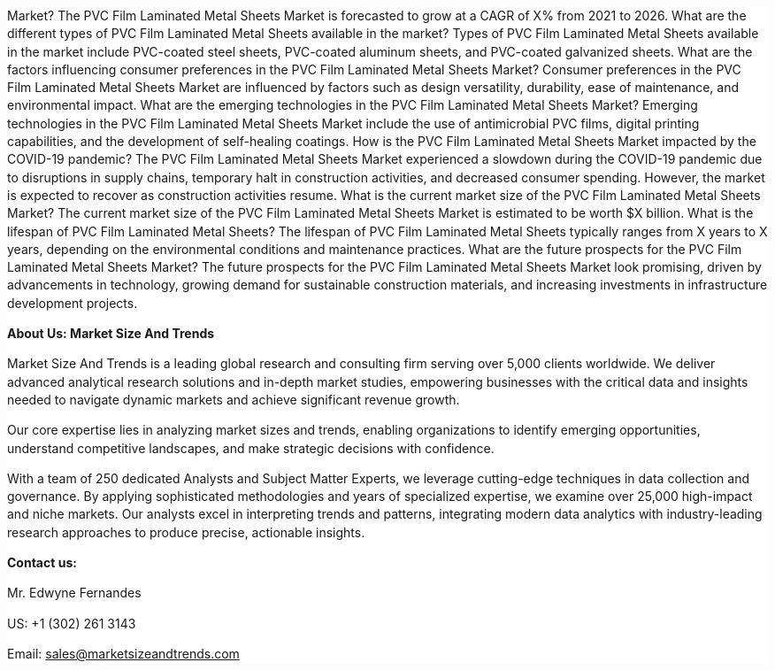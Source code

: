 Market?</question>    <answer>The PVC Film Laminated Metal Sheets Market is forecasted to grow at a CAGR of X% from 2021 to 2026.</answer></FAQ><FAQ>    <question>What are the different types of PVC Film Laminated Metal Sheets available in the market?</question>    <answer>Types of PVC Film Laminated Metal Sheets available in the market include PVC-coated steel sheets, PVC-coated aluminum sheets, and PVC-coated galvanized sheets.</answer></FAQ><FAQ>    <question>What are the factors influencing consumer preferences in the PVC Film Laminated Metal Sheets Market?</question>    <answer>Consumer preferences in the PVC Film Laminated Metal Sheets Market are influenced by factors such as design versatility, durability, ease of maintenance, and environmental impact.</answer></FAQ><FAQ>    <question>What are the emerging technologies in the PVC Film Laminated Metal Sheets Market?</question>    <answer>Emerging technologies in the PVC Film Laminated Metal Sheets Market include the use of antimicrobial PVC films, digital printing capabilities, and the development of self-healing coatings.</answer></FAQ><FAQ>    <question>How is the PVC Film Laminated Metal Sheets Market impacted by the COVID-19 pandemic?</question>    <answer>The PVC Film Laminated Metal Sheets Market experienced a slowdown during the COVID-19 pandemic due to disruptions in supply chains, temporary halt in construction activities, and decreased consumer spending. However, the market is expected to recover as construction activities resume.</answer></FAQ><FAQ>    <question>What is the current market size of the PVC Film Laminated Metal Sheets Market?</question>    <answer>The current market size of the PVC Film Laminated Metal Sheets Market is estimated to be worth $X billion.</answer></FAQ><FAQ>    <question>What is the lifespan of PVC Film Laminated Metal Sheets?</question>    <answer>The lifespan of PVC Film Laminated Metal Sheets typically ranges from X years to X years, depending on the environmental conditions and maintenance practices.</answer></FAQ><FAQ>    <question>What are the future prospects for the PVC Film Laminated Metal Sheets Market?</question>    <answer>The future prospects for the PVC Film Laminated Metal Sheets Market look promising, driven by advancements in technology, growing demand for sustainable construction materials, and increasing investments in infrastructure development projects.</answer></FAQ></p><p><strong>About Us:&nbsp;Market Size And Trends</strong></p><p>Market Size And Trends&nbsp;is a leading global research and consulting firm serving over 5,000 clients worldwide. We deliver advanced analytical research solutions and in-depth market studies, empowering businesses with the critical data and insights needed to navigate dynamic markets and achieve significant revenue growth.</p><p>Our core expertise lies in analyzing market sizes and trends, enabling organizations to identify emerging opportunities, understand competitive landscapes, and make strategic decisions with confidence.</p><p>With a team of 250 dedicated Analysts and Subject Matter Experts, we leverage cutting-edge techniques in data collection and governance. By applying sophisticated methodologies and years of specialized expertise, we examine over 25,000 high-impact and niche markets. Our analysts excel in interpreting trends and patterns, integrating modern data analytics with industry-leading research approaches to produce precise, actionable insights.</p><p><strong>Contact us:</strong></p><p>Mr. Edwyne Fernandes</p><p>US: +1 (302) 261 3143</p><p>Email: <a href="mailto:sales@marketsizeandtrends.com">sales@marketsizeandtrends.com</a>&nbsp;</p>
